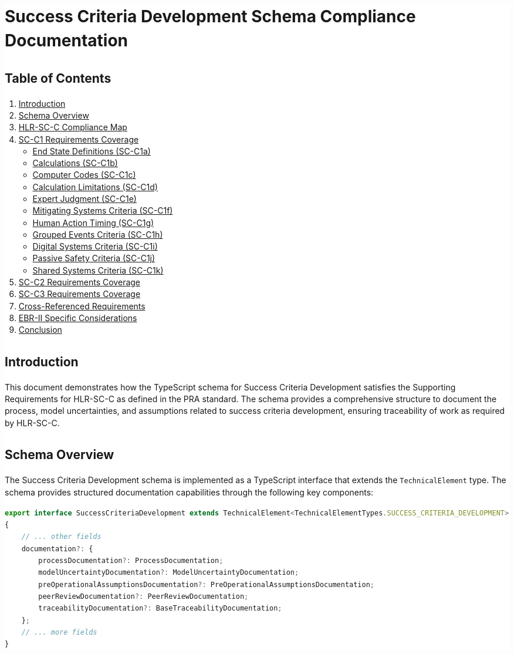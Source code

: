 # Success Criteria Development Schema Compliance Documentation

## Table of Contents
1. [Introduction](#introduction)
2. [Schema Overview](#schema-overview)
3. [HLR-SC-C Compliance Map](#hlr-sc-c-compliance-map)
4. [SC-C1 Requirements Coverage](#sc-c1-requirements-coverage)
   - [End State Definitions (SC-C1a)](#end-state-definitions-sc-c1a)
   - [Calculations (SC-C1b)](#calculations-sc-c1b)
   - [Computer Codes (SC-C1c)](#computer-codes-sc-c1c)
   - [Calculation Limitations (SC-C1d)](#calculation-limitations-sc-c1d)
   - [Expert Judgment (SC-C1e)](#expert-judgment-sc-c1e)
   - [Mitigating Systems Criteria (SC-C1f)](#mitigating-systems-criteria-sc-c1f)
   - [Human Action Timing (SC-C1g)](#human-action-timing-sc-c1g)
   - [Grouped Events Criteria (SC-C1h)](#grouped-events-criteria-sc-c1h)
   - [Digital Systems Criteria (SC-C1i)](#digital-systems-criteria-sc-c1i)
   - [Passive Safety Criteria (SC-C1j)](#passive-safety-criteria-sc-c1j)
   - [Shared Systems Criteria (SC-C1k)](#shared-systems-criteria-sc-c1k)
5. [SC-C2 Requirements Coverage](#sc-c2-requirements-coverage)
6. [SC-C3 Requirements Coverage](#sc-c3-requirements-coverage)
7. [Cross-Referenced Requirements](#cross-referenced-requirements)
8. [EBR-II Specific Considerations](#ebr-ii-specific-considerations)
9. [Conclusion](#conclusion)

## Introduction

This document demonstrates how the TypeScript schema for Success Criteria Development satisfies the Supporting Requirements for HLR-SC-C as defined in the PRA standard. The schema provides a comprehensive structure to document the process, model uncertainties, and assumptions related to success criteria development, ensuring traceability of work as required by HLR-SC-C.

## Schema Overview

The Success Criteria Development schema is implemented as a TypeScript interface that extends the `TechnicalElement` type. The schema provides structured documentation capabilities through the following key components:

```typescript
export interface SuccessCriteriaDevelopment extends TechnicalElement<TechnicalElementTypes.SUCCESS_CRITERIA_DEVELOPMENT> {
    // ... other fields
    documentation?: {
        processDocumentation?: ProcessDocumentation;
        modelUncertaintyDocumentation?: ModelUncertaintyDocumentation;
        preOperationalAssumptionsDocumentation?: PreOperationalAssumptionsDocumentation;
        peerReviewDocumentation?: PeerReviewDocumentation;
        traceabilityDocumentation?: BaseTraceabilityDocumentation;
    };
    // ... more fields
}
```
